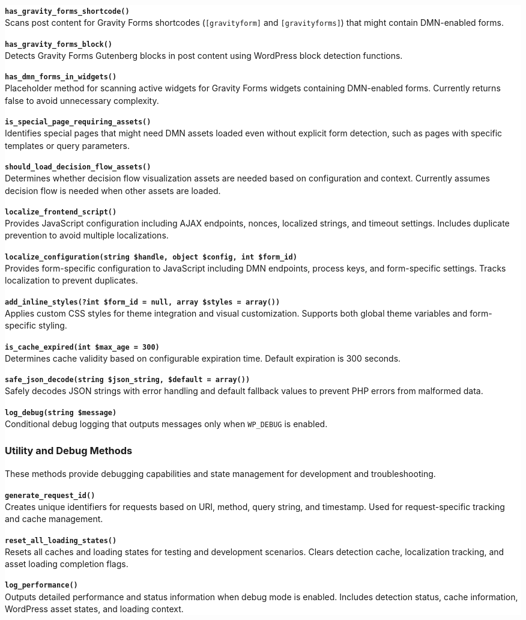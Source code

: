**`has_gravity_forms_shortcode()`**  
Scans post content for Gravity Forms shortcodes (`[gravityform]` and `[gravityforms]`) that might contain DMN-enabled forms.

**`has_gravity_forms_block()`**  
Detects Gravity Forms Gutenberg blocks in post content using WordPress block detection functions.

**`has_dmn_forms_in_widgets()`**  
Placeholder method for scanning active widgets for Gravity Forms widgets containing DMN-enabled forms. Currently returns false to avoid unnecessary complexity.

**`is_special_page_requiring_assets()`**  
Identifies special pages that might need DMN assets loaded even without explicit form detection, such as pages with specific templates or query parameters.

**`should_load_decision_flow_assets()`**  
Determines whether decision flow visualization assets are needed based on configuration and context. Currently assumes decision flow is needed when other assets are loaded.

**`localize_frontend_script()`**  
Provides JavaScript configuration including AJAX endpoints, nonces, localized strings, and timeout settings. Includes duplicate prevention to avoid multiple localizations.

**`localize_configuration(string $handle, object $config, int $form_id)`**  
Provides form-specific configuration to JavaScript including DMN endpoints, process keys, and form-specific settings. Tracks localization to prevent duplicates.

**`add_inline_styles(?int $form_id = null, array $styles = array())`**  
Applies custom CSS styles for theme integration and visual customization. Supports both global theme variables and form-specific styling.

**`is_cache_expired(int $max_age = 300)`**  
Determines cache validity based on configurable expiration time. Default expiration is 300 seconds.

**`safe_json_decode(string $json_string, $default = array())`**  
Safely decodes JSON strings with error handling and default fallback values to prevent PHP errors from malformed data.

**`log_debug(string $message)`**  
Conditional debug logging that outputs messages only when `WP_DEBUG` is enabled.

### Utility and Debug Methods

These methods provide debugging capabilities and state management for development and troubleshooting.

**`generate_request_id()`**  
Creates unique identifiers for requests based on URI, method, query string, and timestamp. Used for request-specific tracking and cache management.

**`reset_all_loading_states()`**  
Resets all caches and loading states for testing and development scenarios. Clears detection cache, localization tracking, and asset loading completion flags.

**`log_performance()`**  
Outputs detailed performance and status information when debug mode is enabled. Includes detection status, cache information, WordPress asset states, and loading context.
